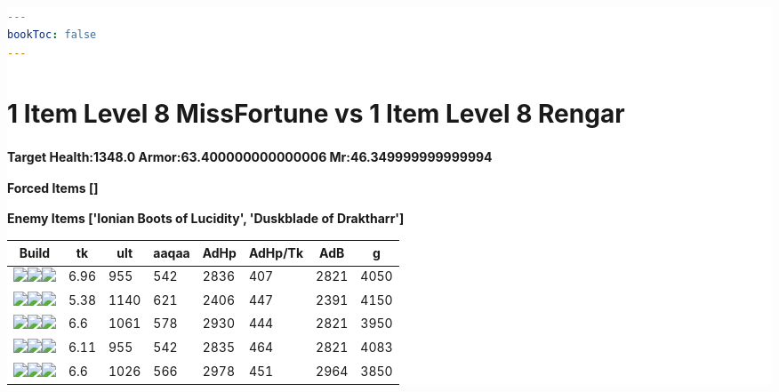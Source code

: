 ```yaml
---
bookToc: false
---
```


# 1 Item Level 8 MissFortune vs 1 Item Level 8 Rengar

**Target Health:1348.0 Armor:63.400000000000006 Mr:46.349999999999994**


**Forced Items []**


**Enemy Items ['Ionian Boots of Lucidity', 'Duskblade of Draktharr']**




Build | tk | ult | aaqaa | AdHp | AdHp/Tk | AdB | g
-|-|-|-|-|-|-|-
![](/item/6632.png)![](/item/1001.png)![](/item/1055.png)|6.96|955|542|2836|407|2821|4050
![](/item/6675.png)![](/item/1001.png)![](/item/1055.png)|5.38|1140|621|2406|447|2391|4150
![](/item/6630.png)![](/item/1001.png)![](/item/1055.png)|6.6|1061|578|2930|444|2821|3950
![](/item/3078.png)![](/item/1001.png)![](/item/1055.png)|6.11|955|542|2835|464|2821|4083
![](/item/3071.png)![](/item/1001.png)![](/item/1055.png)|6.6|1026|566|2978|451|2964|3850












































